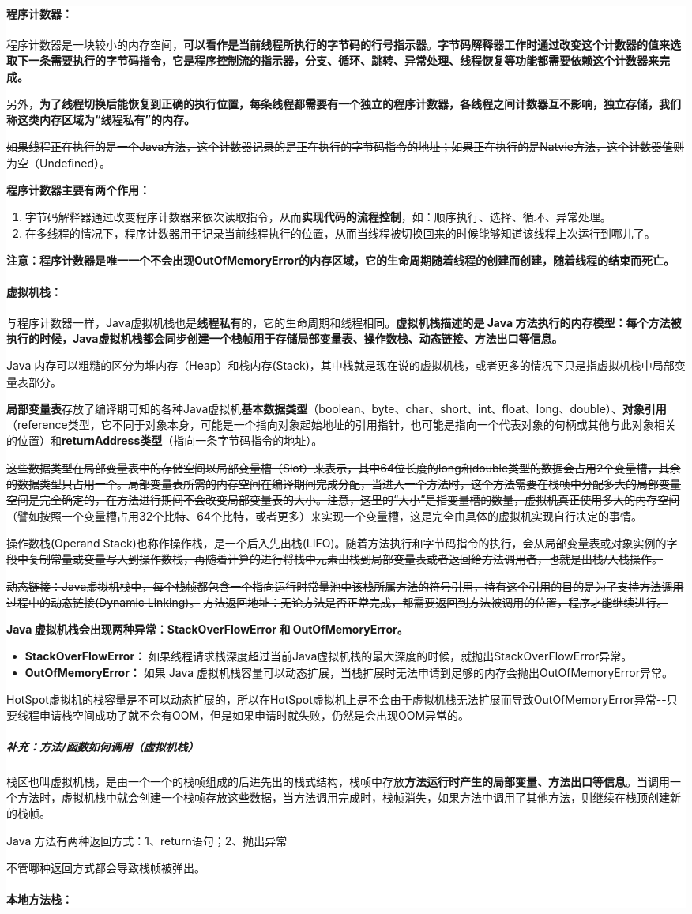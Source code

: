 

#### 程序计数器：

程序计数器是一块较小的内存空间，**可以看作是当前线程所执行的字节码的行号指示器**。**字节码解释器工作时通过改变这个计数器的值来选取下一条需要执行的字节码指令，它是程序控制流的指示器，分支、循环、跳转、异常处理、线程恢复等功能都需要依赖这个计数器来完成。**

另外，**为了线程切换后能恢复到正确的执行位置，每条线程都需要有一个独立的程序计数器，各线程之间计数器互不影响，独立存储，我们称这类内存区域为“线程私有”的内存。**

~~如果线程正在执行的是一个Java方法，这个计数器记录的是正在执行的字节码指令的地址；如果正在执行的是Natvie方法，这个计数器值则为空（Undefined）。~~

**程序计数器主要有两个作用：**

1.  字节码解释器通过改变程序计数器来依次读取指令，从而**实现代码的流程控制**，如：顺序执行、选择、循环、异常处理。
2.  在多线程的情况下，程序计数器用于记录当前线程执行的位置，从而当线程被切换回来的时候能够知道该线程上次运行到哪儿了。

**注意：程序计数器是唯一一个不会出现OutOfMemoryError的内存区域，它的生命周期随着线程的创建而创建，随着线程的结束而死亡。**



#### 虚拟机栈：

与程序计数器一样，Java虚拟机栈也是**线程私有**的，它的生命周期和线程相同。**虚拟机栈描述的是 Java 方法执行的内存模型：每个方法被执行的时候，Java虚拟机栈都会同步创建一个栈帧用于存储局部变量表、操作数栈、动态链接、方法出口等信息。**

Java 内存可以粗糙的区分为堆内存（Heap）和栈内存(Stack)，其中栈就是现在说的虚拟机栈，或者更多的情况下只是指虚拟机栈中局部变量表部分。

**局部变量表**存放了编译期可知的各种Java虚拟机**基本数据类型**（boolean、byte、char、short、int、float、long、double）、**对象引用**（reference类型，它不同于对象本身，可能是一个指向对象起始地址的引用指针，也可能是指向一个代表对象的句柄或其他与此对象相关的位置）和**returnAddress类型**（指向一条字节码指令的地址）。

~~这些数据类型在局部变量表中的存储空间以局部变量槽（Slot）来表示，其中64位长度的long和double类型的数据会占用2个变量槽，其余的数据类型只占用一个。局部变量表所需的内存空间在编译期间完成分配，当进入一个方法时，这个方法需要在栈帧中分配多大的局部变量空间是完全确定的，在方法进行期间不会改变局部变量表的大小。注意，这里的“大小”是指变量槽的数量，虚拟机真正使用多大的内存空间（譬如按照一个变量槽占用32个比特、64个比特，或者更多）来实现一个变量槽，这是完全由具体的虚拟机实现自行决定的事情。~~

~~操作数栈(Operand Stack)也称作操作栈，是一个后入先出栈(LIFO)。随着方法执行和字节码指令的执行，会从局部变量表或对象实例的字段中复制常量或变量写入到操作数栈，再随着计算的进行将栈中元素出栈到局部变量表或者返回给方法调用者，也就是出栈/入栈操作。~~

~~动态链接：Java虚拟机栈中，每个栈帧都包含一个指向运行时常量池中该栈所属方法的符号引用，持有这个引用的目的是为了支持方法调用过程中的动态链接(Dynamic Linking)。~~
~~方法返回地址：无论方法是否正常完成，都需要返回到方法被调用的位置，程序才能继续进行。~~

**Java 虚拟机栈会出现两种异常：StackOverFlowError 和 OutOfMemoryError。**

*   **StackOverFlowError：** 如果线程请求栈深度超过当前Java虚拟机栈的最大深度的时候，就抛出StackOverFlowError异常。
*   **OutOfMemoryError：** 如果 Java 虚拟机栈容量可以动态扩展，当栈扩展时无法申请到足够的内存会抛出OutOfMemoryError异常。

HotSpot虚拟机的栈容量是不可以动态扩展的，所以在HotSpot虚拟机上是不会由于虚拟机栈无法扩展而导致OutOfMemoryError异常--只要线程申请栈空间成功了就不会有OOM，但是如果申请时就失败，仍然是会出现OOM异常的。



##### 补充：方法/函数如何调用（虚拟机栈）

栈区也叫虚拟机栈，是由一个一个的栈帧组成的后进先出的栈式结构，栈帧中存放**方法运行时产生的局部变量、方法出口等信息**。当调用一个方法时，虚拟机栈中就会创建一个栈帧存放这些数据，当方法调用完成时，栈帧消失，如果方法中调用了其他方法，则继续在栈顶创建新的栈帧。

Java 方法有两种返回方式：1、return语句；2、抛出异常

不管哪种返回方式都会导致栈帧被弹出。



#### 本地方法栈：
